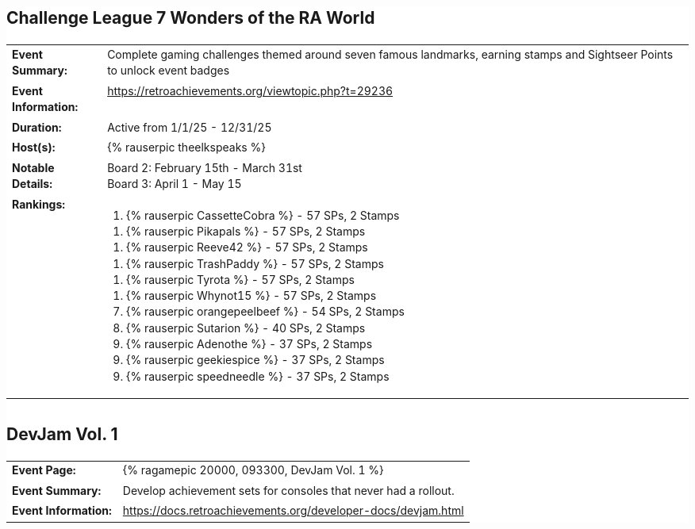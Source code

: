 ## Challenge League 7 Wonders of the RA World

<table>
    <tbody>
        <tr>
            <td><strong>Event Summary:</strong></td>
            <td>Complete gaming challenges themed around seven famous landmarks, earning stamps and Sightseer Points to unlock event badges</td>
        </tr>
        <tr>
            <td><strong>Event Information:</strong></td>
            <td><a href="https://retroachievements.org/viewtopic.php?t=29236">https://retroachievements.org/viewtopic.php?t=29236</a></td>
        </tr>
        <tr>
            <td><strong>Duration:</strong></td>
            <td>Active from 1/1/25 - 12/31/25<br></td>
        </tr>
        <tr>
            <td><strong>Host(s):</strong></td>
            <td>{% rauserpic theelkspeaks %}</td>
        </tr>
        <tr>
            <td><strong>Notable Details:</strong></td>
            <td>Board 2: February 15th - March 31st<br>Board 3: April 1 - May 15</td>
        </tr>
        <tr>
            <td><strong>Rankings:</strong></td>
            <td>
                <ol>
                    <li value="1">{% rauserpic CassetteCobra %} - 57 SPs, 2 Stamps</li>
                    <li value="1">{% rauserpic Pikapals %} - 57 SPs, 2 Stamps</li>
                    <li value="1">{% rauserpic Reeve42 %} - 57 SPs, 2 Stamps</li>
                    <li value="1">{% rauserpic TrashPaddy %} - 57 SPs, 2 Stamps</li>
                    <li value="1">{% rauserpic Tyrota %} - 57 SPs, 2 Stamps</li>
                    <li value="1">{% rauserpic Whynot15 %} - 57 SPs, 2 Stamps</li>
                    <li value="7">{% rauserpic orangepeelbeef %} - 54 SPs, 2 Stamps</li>
                    <li value="8">{% rauserpic Sutarion %} - 40 SPs, 2 Stamps</li>
                    <li value="9">{% rauserpic Adenothe %} - 37 SPs, 2 Stamps</li>
                    <li value="9">{% rauserpic geekiespice %} - 37 SPs, 2 Stamps</li>
                    <li value="9">{% rauserpic speedneedle %} - 37 SPs, 2 Stamps</li>
                </ol>
            </td>
        </tr>
    </tbody>
</table>

## DevJam Vol. 1

<table>
    <tbody>
        <tr>
            <td><strong>Event Page:</strong></td>
            <td>{% ragamepic 20000, 093300, DevJam Vol. 1 %}</td>
        </tr>
        <tr>
            <td><strong>Event Summary:</strong></td>
            <td>Develop achievement sets for consoles that never had a rollout.</td>
        </tr>
        <tr>
            <td><strong>Event Information:</strong></td>
            <td><a href="https://docs.retroachievements.org/developer-docs/devjam.html">https://docs.retroachievements.org/developer-docs/devjam.html</a></td>